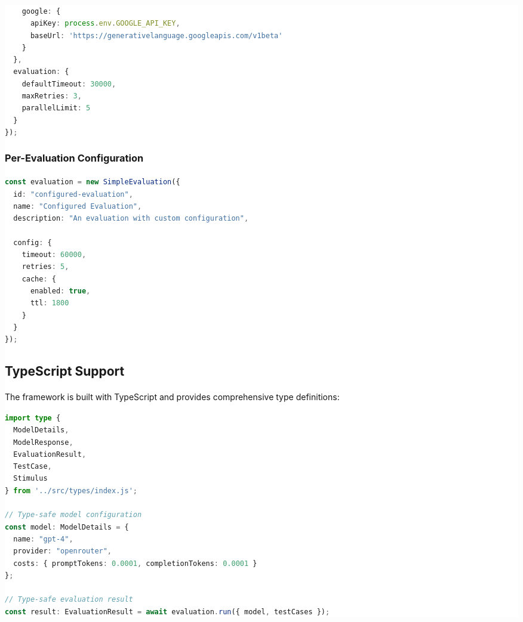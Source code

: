 ```typescript
    google: {
      apiKey: process.env.GOOGLE_API_KEY,
      baseUrl: 'https://generativelanguage.googleapis.com/v1beta'
    }
  },
  evaluation: {
    defaultTimeout: 30000,
    maxRetries: 3,
    parallelLimit: 5
  }
});
```

### Per-Evaluation Configuration

```typescript
const evaluation = new SimpleEvaluation({
  id: "configured-evaluation",
  name: "Configured Evaluation",
  description: "An evaluation with custom configuration",
  
  config: {
    timeout: 60000,
    retries: 5,
    cache: {
      enabled: true,
      ttl: 1800
    }
  }
});
```

## TypeScript Support

The framework is built with TypeScript and provides comprehensive type definitions:

```typescript
import type { 
  ModelDetails, 
  ModelResponse, 
  EvaluationResult,
  TestCase,
  Stimulus
} from '../src/types/index.js';

// Type-safe model configuration
const model: ModelDetails = {
  name: "gpt-4",
  provider: "openrouter",
  costs: { promptTokens: 0.0001, completionTokens: 0.0001 }
};

// Type-safe evaluation result
const result: EvaluationResult = await evaluation.run({ model, testCases });
```
